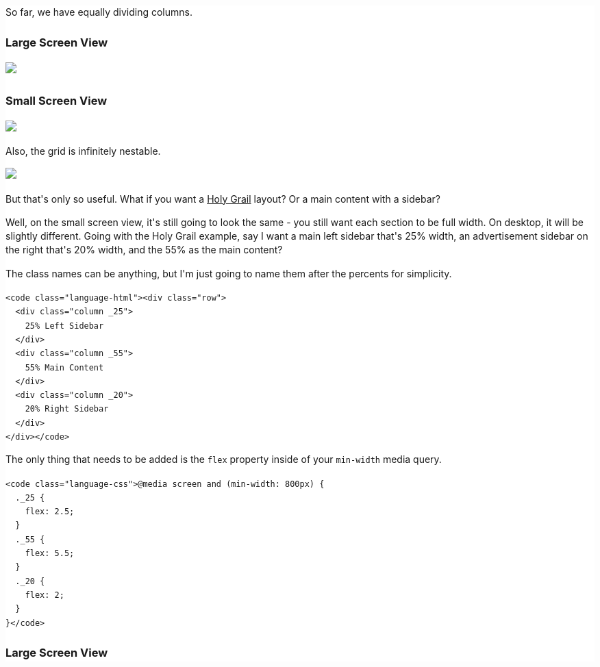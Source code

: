 So far, we have equally dividing columns.

### Large Screen View

![](https://www.taniarascia.com/wp-content/uploads/Screen-Shot-2015-10-07-at-4.54.32-PM.png)

### Small Screen View

![](https://www.taniarascia.com/wp-content/uploads/Screen-Shot-2015-10-07-at-5.21.22-PM.png)

Also, the grid is infinitely nestable.

![](https://www.taniarascia.com/wp-content/uploads/Screen-Shot-2015-10-07-at-5.40.58-PM.png)

But that's only so useful. What if you want a [Holy Grail](http://alistapart.com/article/holygrail) layout? Or a main content with a sidebar?

Well, on the small screen view, it's still going to look the same - you still want each section to be full width. On desktop, it will be slightly different. Going with the Holy Grail example, say I want a main left sidebar that's 25% width, an advertisement sidebar on the right that's 20% width, and the 55% as the main content?

The class names can be anything, but I'm just going to name them after the percents for simplicity.

    <code class="language-html"><div class="row">
      <div class="column _25">
        25% Left Sidebar
      </div>
      <div class="column _55">
        55% Main Content
      </div>
      <div class="column _20">
        20% Right Sidebar
      </div>
    </div></code>

The only thing that needs to be added is the `flex` property inside of your `min-width` media query.

    <code class="language-css">@media screen and (min-width: 800px) {
      ._25 {
        flex: 2.5;
      }
      ._55 {
        flex: 5.5;
      }
      ._20 {
        flex: 2;
      }
    }</code>

### Large Screen View
